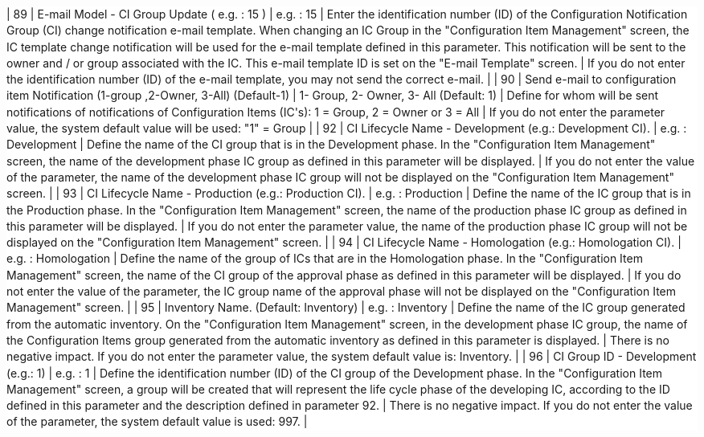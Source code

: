 | 89  | E-mail Model - CI Group Update ( e.g. : 15 )                                         | e.g. : 15                               | Enter the identification number (ID) of the Configuration Notification Group (CI) change notification e-mail template. When changing an IC Group in the "Configuration Item Management" screen, the IC template change notification will be used for the e-mail template defined in this parameter. This notification will be sent to the owner and / or group associated with the IC. This e-mail template ID is set on the "E-mail Template" screen.                | If you do not enter the identification number (ID) of the e-mail template, you may not send the correct e-mail.                                                 |
| 90  | Send e-mail to configuration item Notification (1-group ,2-Owner, 3-All) (Default-1) | 1- Group, 2- Owner, 3- All (Default: 1) | Define for whom will be sent notifications of notifications of Configuration Items (IC's): 1 = Group, 2 = Owner or 3 = All                                                                                                                                                                                                                                                                                                                                            | If you do not enter the parameter value, the system default value will be used: "1" = Group                                                                     |
| 92  | CI Lifecycle Name - Development (e.g.: Development CI).                              | e.g. : Development                      | Define the name of the CI group that is in the Development phase. In the "Configuration Item Management" screen, the name of the development phase IC group as defined in this parameter will be displayed.                                                                                                                                                                                                                                                           | If you do not enter the value of the parameter, the name of the development phase IC group will not be displayed on the "Configuration Item Management" screen. |
| 93  | CI Lifecycle Name - Production (e.g.: Production CI).                                | e.g. : Production                       | Define the name of the IC group that is in the Production phase. In the "Configuration Item Management" screen, the name of the production phase IC group as defined in this parameter will be displayed.                                                                                                                                                                                                                                                             | If you do not enter the parameter value, the name of the production phase IC group will not be displayed on the "Configuration Item Management" screen.         |
| 94  | CI Lifecycle Name - Homologation (e.g.: Homologation CI).                            | e.g. : Homologation                     | Define the name of the group of ICs that are in the Homologation phase. In the "Configuration Item Management" screen, the name of the CI group of the approval phase as defined in this parameter will be displayed.                                                                                                                                                                                                                                                 | If you do not enter the value of the parameter, the IC group name of the approval phase will not be displayed on the "Configuration Item Management" screen.    |
| 95  | Inventory Name. (Default: Inventory)                                                 | e.g. : Inventory                        | Define the name of the IC group generated from the automatic inventory. On the "Configuration Item Management" screen, in the development phase IC group, the name of the Configuration Items group generated from the automatic inventory as defined in this parameter is displayed.                                                                                                                                                                                 | There is no negative impact. If you do not enter the parameter value, the system default value is: Inventory.                                                   |
| 96  | CI Group ID - Development (e.g.: 1)                                                  | e.g. : 1                                | Define the identification number (ID) of the CI group of the Development phase. In the "Configuration Item Management" screen, a group will be created that will represent the life cycle phase of the developing IC, according to the ID defined in this parameter and the description defined in parameter 92.                                                                                                                                                      | There is no negative impact. If you do not enter the value of the parameter, the system default value is used: 997.                                             |